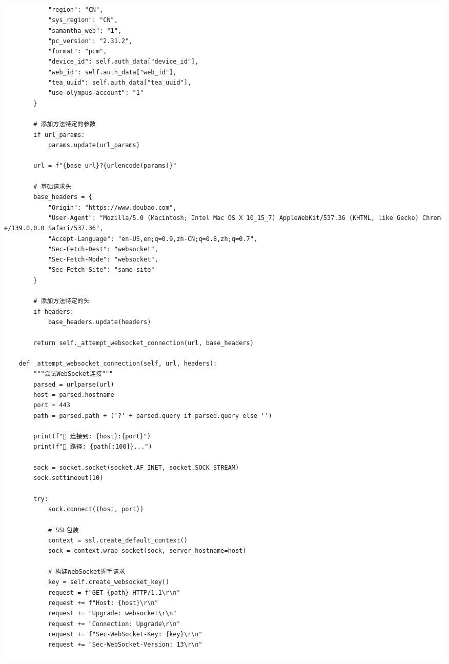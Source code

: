 ```
            "region": "CN",
            "sys_region": "CN",
            "samantha_web": "1",
            "pc_version": "2.31.2",
            "format": "pcm",
            "device_id": self.auth_data["device_id"],
            "web_id": self.auth_data["web_id"],
            "tea_uuid": self.auth_data["tea_uuid"],
            "use-olympus-account": "1"
        }
        
        # 添加方法特定的参数
        if url_params:
            params.update(url_params)
            
        url = f"{base_url}?{urlencode(params)}"
        
        # 基础请求头
        base_headers = {
            "Origin": "https://www.doubao.com",
            "User-Agent": "Mozilla/5.0 (Macintosh; Intel Mac OS X 10_15_7) AppleWebKit/537.36 (KHTML, like Gecko) Chrome/139.0.0.0 Safari/537.36",
            "Accept-Language": "en-US,en;q=0.9,zh-CN;q=0.8,zh;q=0.7",
            "Sec-Fetch-Dest": "websocket",
            "Sec-Fetch-Mode": "websocket", 
            "Sec-Fetch-Site": "same-site"
        }
        
        # 添加方法特定的头
        if headers:
            base_headers.update(headers)
            
        return self._attempt_websocket_connection(url, base_headers)
    
    def _attempt_websocket_connection(self, url, headers):
        """尝试WebSocket连接"""
        parsed = urlparse(url)
        host = parsed.hostname
        port = 443
        path = parsed.path + ('?' + parsed.query if parsed.query else '')
        
        print(f"🔗 连接到: {host}:{port}")
        print(f"📝 路径: {path[:100]}...")
        
        sock = socket.socket(socket.AF_INET, socket.SOCK_STREAM)
        sock.settimeout(10)
        
        try:
            sock.connect((host, port))
            
            # SSL包装
            context = ssl.create_default_context()
            sock = context.wrap_socket(sock, server_hostname=host)
            
            # 构建WebSocket握手请求
            key = self.create_websocket_key()
            request = f"GET {path} HTTP/1.1\r\n"
            request += f"Host: {host}\r\n"
            request += "Upgrade: websocket\r\n"
            request += "Connection: Upgrade\r\n"
            request += f"Sec-WebSocket-Key: {key}\r\n"
            request += "Sec-WebSocket-Version: 13\r\n"
            
```